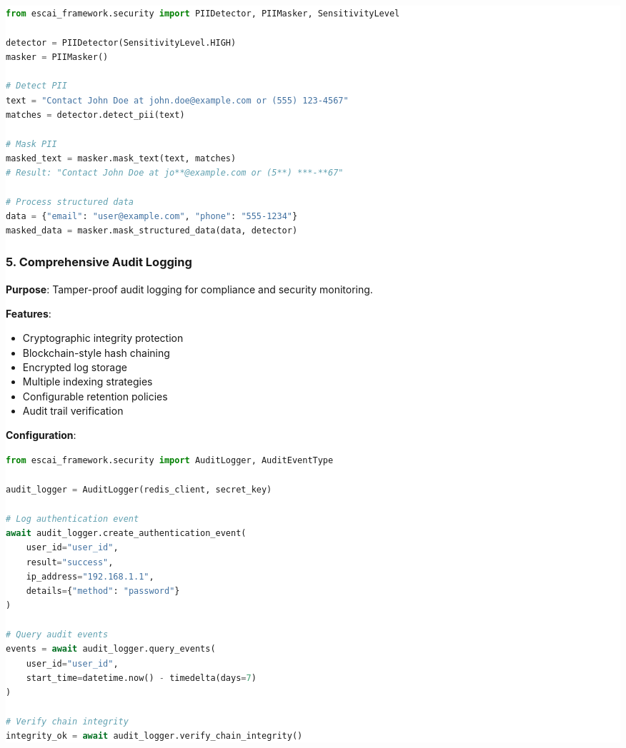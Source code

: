 ```python
from escai_framework.security import PIIDetector, PIIMasker, SensitivityLevel

detector = PIIDetector(SensitivityLevel.HIGH)
masker = PIIMasker()

# Detect PII
text = "Contact John Doe at john.doe@example.com or (555) 123-4567"
matches = detector.detect_pii(text)

# Mask PII
masked_text = masker.mask_text(text, matches)
# Result: "Contact John Doe at jo**@example.com or (5**) ***-**67"

# Process structured data
data = {"email": "user@example.com", "phone": "555-1234"}
masked_data = masker.mask_structured_data(data, detector)
```

### 5. Comprehensive Audit Logging

**Purpose**: Tamper-proof audit logging for compliance and security monitoring.

**Features**:

- Cryptographic integrity protection
- Blockchain-style hash chaining
- Encrypted log storage
- Multiple indexing strategies
- Configurable retention policies
- Audit trail verification

**Configuration**:

```python
from escai_framework.security import AuditLogger, AuditEventType

audit_logger = AuditLogger(redis_client, secret_key)

# Log authentication event
await audit_logger.create_authentication_event(
    user_id="user_id",
    result="success",
    ip_address="192.168.1.1",
    details={"method": "password"}
)

# Query audit events
events = await audit_logger.query_events(
    user_id="user_id",
    start_time=datetime.now() - timedelta(days=7)
)

# Verify chain integrity
integrity_ok = await audit_logger.verify_chain_integrity()
```

